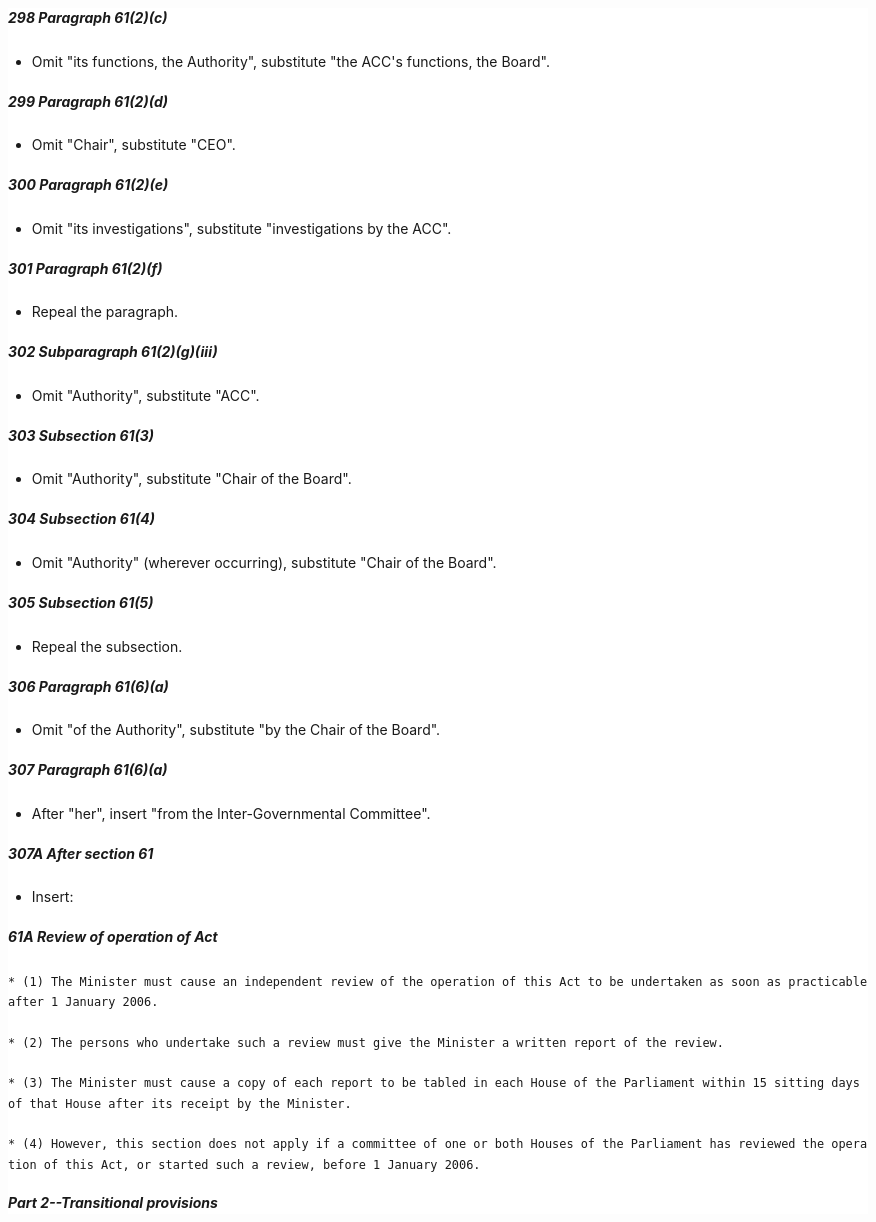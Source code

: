 ##### 298  Paragraph 61(2)(c)

   * Omit "its functions, the Authority", substitute "the ACC's functions, the Board".

##### 299  Paragraph 61(2)(d)

   * Omit "Chair", substitute "CEO".

##### 300  Paragraph 61(2)(e)

   * Omit "its investigations", substitute "investigations by the ACC".

##### 301  Paragraph 61(2)(f)

   * Repeal the paragraph.

##### 302  Subparagraph 61(2)(g)(iii)

   * Omit "Authority", substitute "ACC".

##### 303  Subsection 61(3)

   * Omit "Authority", substitute "Chair of the Board".

##### 304  Subsection 61(4)

   * Omit "Authority" (wherever occurring), substitute "Chair of the Board".

##### 305  Subsection 61(5)

   * Repeal the subsection.

##### 306  Paragraph 61(6)(a)

   * Omit "of the Authority", substitute "by the Chair of the Board".

##### 307  Paragraph 61(6)(a)

   * After "her", insert "from the Inter-Governmental Committee".

##### 307A  After section 61

   * Insert: 

##### 61A  Review of operation of Act

    * (1) The Minister must cause an independent review of the operation of this Act to be undertaken as soon as practicable after 1 January 2006.

    * (2) The persons who undertake such a review must give the Minister a written report of the review.

    * (3) The Minister must cause a copy of each report to be tabled in each House of the Parliament within 15 sitting days of that House after its receipt by the Minister.

    * (4) However, this section does not apply if a committee of one or both Houses of the Parliament has reviewed the operation of this Act, or started such a review, before 1 January 2006.

##### Part 2--Transitional provisions
